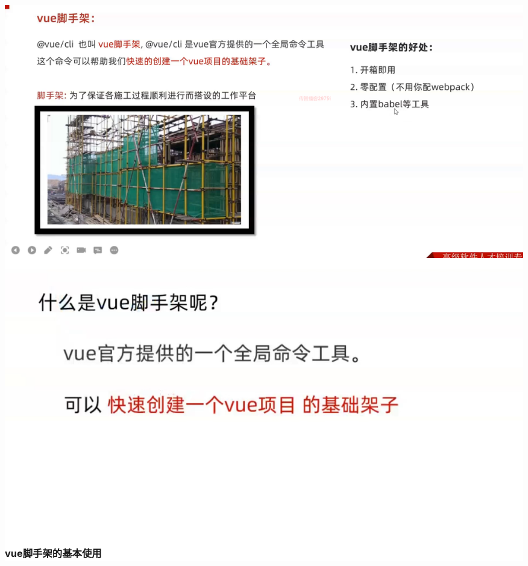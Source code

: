 ![image-20221209235838715](image/\image-20221209235838715.png)

![image-20221209235903246](image/\image-20221209235903246.png)

### vue脚手架的基本使用
